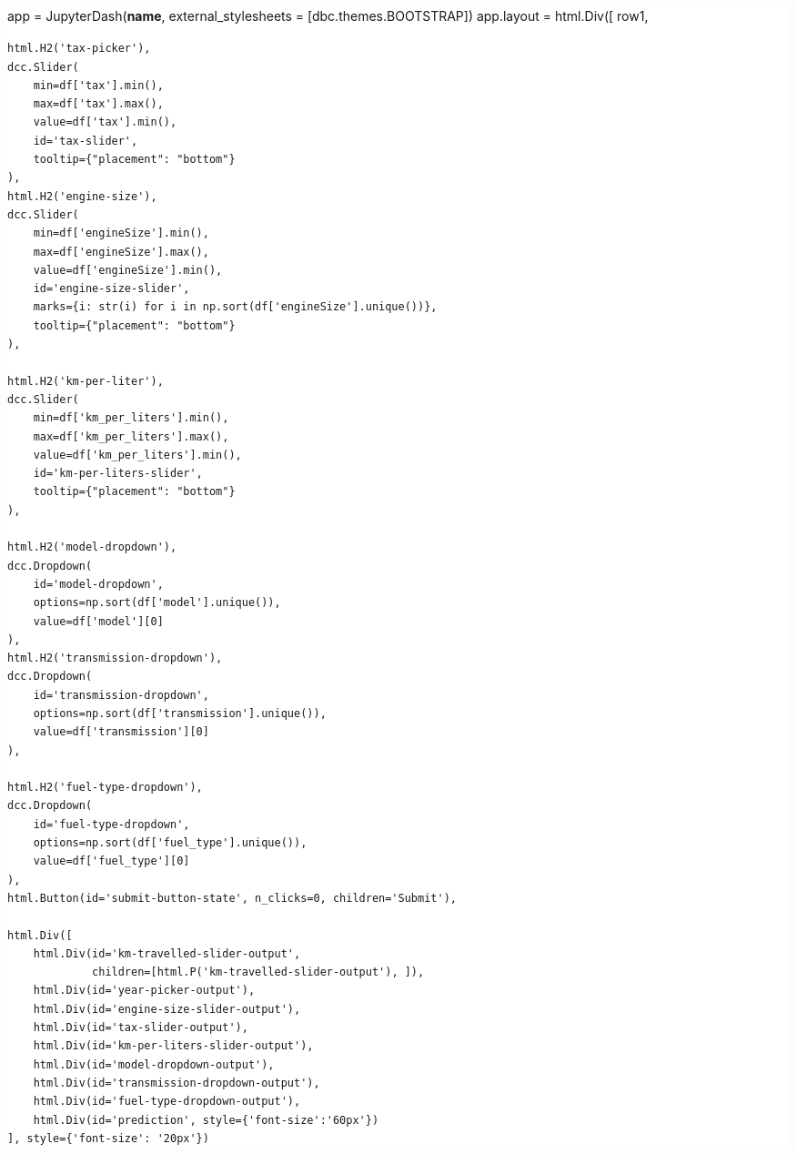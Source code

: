 app = JupyterDash(__name__, external_stylesheets = [dbc.themes.BOOTSTRAP])
app.layout = html.Div([
   row1,

    html.H2('tax-picker'),
    dcc.Slider(
        min=df['tax'].min(),
        max=df['tax'].max(),
        value=df['tax'].min(),
        id='tax-slider',
        tooltip={"placement": "bottom"}
    ),
    html.H2('engine-size'),
    dcc.Slider(
        min=df['engineSize'].min(),
        max=df['engineSize'].max(),
        value=df['engineSize'].min(),
        id='engine-size-slider',
        marks={i: str(i) for i in np.sort(df['engineSize'].unique())},
        tooltip={"placement": "bottom"}
    ),

    html.H2('km-per-liter'),
    dcc.Slider(
        min=df['km_per_liters'].min(),
        max=df['km_per_liters'].max(),
        value=df['km_per_liters'].min(),
        id='km-per-liters-slider',
        tooltip={"placement": "bottom"}
    ),

    html.H2('model-dropdown'),
    dcc.Dropdown(
        id='model-dropdown',
        options=np.sort(df['model'].unique()),
        value=df['model'][0]
    ),
    html.H2('transmission-dropdown'),
    dcc.Dropdown(
        id='transmission-dropdown',
        options=np.sort(df['transmission'].unique()),
        value=df['transmission'][0]
    ),

    html.H2('fuel-type-dropdown'),
    dcc.Dropdown(
        id='fuel-type-dropdown',
        options=np.sort(df['fuel_type'].unique()),
        value=df['fuel_type'][0]
    ),
    html.Button(id='submit-button-state', n_clicks=0, children='Submit'),

    html.Div([
        html.Div(id='km-travelled-slider-output',
                 children=[html.P('km-travelled-slider-output'), ]),
        html.Div(id='year-picker-output'),
        html.Div(id='engine-size-slider-output'),
        html.Div(id='tax-slider-output'),
        html.Div(id='km-per-liters-slider-output'),
        html.Div(id='model-dropdown-output'),
        html.Div(id='transmission-dropdown-output'),
        html.Div(id='fuel-type-dropdown-output'),
        html.Div(id='prediction', style={'font-size':'60px'})
    ], style={'font-size': '20px'})
